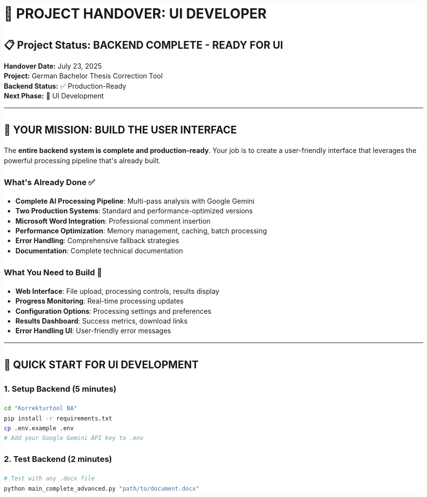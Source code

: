 # 🚀 PROJECT HANDOVER: UI DEVELOPER

## 📋 Project Status: BACKEND COMPLETE - READY FOR UI

**Handover Date:** July 23, 2025  
**Project:** German Bachelor Thesis Correction Tool  
**Backend Status:** ✅ Production-Ready  
**Next Phase:** 🎯 UI Development

---

## 🎯 YOUR MISSION: BUILD THE USER INTERFACE

The **entire backend system is complete and production-ready**. Your job is to create a user-friendly interface that leverages the powerful processing pipeline that's already built.

### What's Already Done ✅
- **Complete AI Processing Pipeline**: Multi-pass analysis with Google Gemini
- **Two Production Systems**: Standard and performance-optimized versions  
- **Microsoft Word Integration**: Professional comment insertion
- **Performance Optimization**: Memory management, caching, batch processing
- **Error Handling**: Comprehensive fallback strategies
- **Documentation**: Complete technical documentation

### What You Need to Build 🎯
- **Web Interface**: File upload, processing controls, results display
- **Progress Monitoring**: Real-time processing updates
- **Configuration Options**: Processing settings and preferences  
- **Results Dashboard**: Success metrics, download links
- **Error Handling UI**: User-friendly error messages

---

## 🚀 QUICK START FOR UI DEVELOPMENT

### 1. Setup Backend (5 minutes)
```bash
cd "Korrekturtool BA"
pip install -r requirements.txt
cp .env.example .env
# Add your Google Gemini API key to .env
```

### 2. Test Backend (2 minutes)
```bash
# Test with any .docx file
python main_complete_advanced.py "path/to/document.docx"
```
